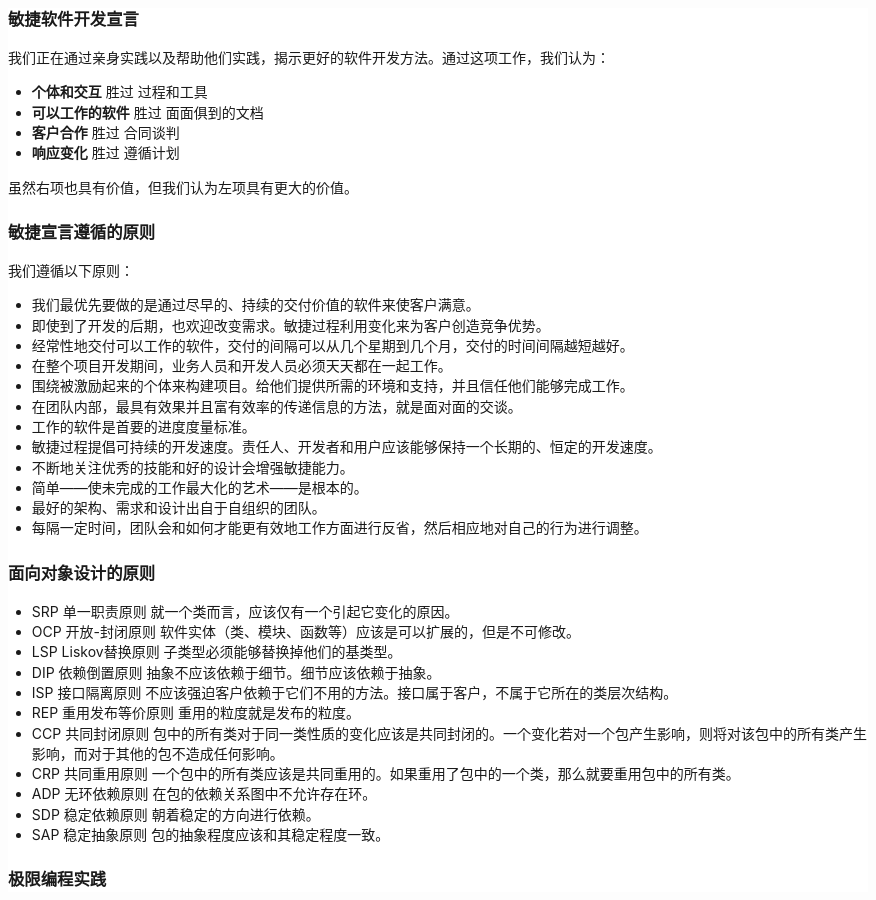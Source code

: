 ### 敏捷软件开发宣言
我们正在通过亲身实践以及帮助他们实践，揭示更好的软件开发方法。通过这项工作，我们认为：

* **个体和交互** 胜过 过程和工具
* **可以工作的软件** 胜过 面面俱到的文档
* **客户合作** 胜过 合同谈判
* **响应变化** 胜过 遵循计划

虽然右项也具有价值，但我们认为左项具有更大的价值。

### 敏捷宣言遵循的原则
我们遵循以下原则：
* 我们最优先要做的是通过尽早的、持续的交付价值的软件来使客户满意。
* 即使到了开发的后期，也欢迎改变需求。敏捷过程利用变化来为客户创造竞争优势。
* 经常性地交付可以工作的软件，交付的间隔可以从几个星期到几个月，交付的时间间隔越短越好。
* 在整个项目开发期间，业务人员和开发人员必须天天都在一起工作。
* 围绕被激励起来的个体来构建项目。给他们提供所需的环境和支持，并且信任他们能够完成工作。
* 在团队内部，最具有效果并且富有效率的传递信息的方法，就是面对面的交谈。
* 工作的软件是首要的进度度量标准。
* 敏捷过程提倡可持续的开发速度。责任人、开发者和用户应该能够保持一个长期的、恒定的开发速度。
* 不断地关注优秀的技能和好的设计会增强敏捷能力。
* 简单——使未完成的工作最大化的艺术——是根本的。
* 最好的架构、需求和设计出自于自组织的团队。
* 每隔一定时间，团队会和如何才能更有效地工作方面进行反省，然后相应地对自己的行为进行调整。

### 面向对象设计的原则

* SRP 单一职责原则
  就一个类而言，应该仅有一个引起它变化的原因。
* OCP 开放-封闭原则
  软件实体（类、模块、函数等）应该是可以扩展的，但是不可修改。
* LSP Liskov替换原则
  子类型必须能够替换掉他们的基类型。
* DIP 依赖倒置原则
  抽象不应该依赖于细节。细节应该依赖于抽象。
* ISP 接口隔离原则
  不应该强迫客户依赖于它们不用的方法。接口属于客户，不属于它所在的类层次结构。
* REP 重用发布等价原则
  重用的粒度就是发布的粒度。
* CCP 共同封闭原则
  包中的所有类对于同一类性质的变化应该是共同封闭的。一个变化若对一个包产生影响，则将对该包中的所有类产生影响，而对于其他的包不造成任何影响。
* CRP 共同重用原则
  一个包中的所有类应该是共同重用的。如果重用了包中的一个类，那么就要重用包中的所有类。
* ADP 无环依赖原则
  在包的依赖关系图中不允许存在环。
* SDP 稳定依赖原则
  朝着稳定的方向进行依赖。
* SAP 稳定抽象原则
  包的抽象程度应该和其稳定程度一致。

### 极限编程实践
